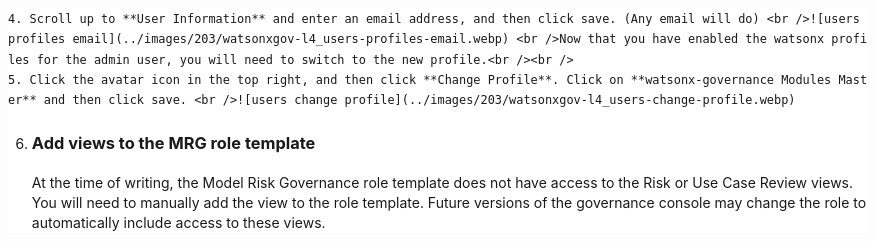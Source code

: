     4. Scroll up to **User Information** and enter an email address, and then click save. (Any email will do) <br />![users profiles email](../images/203/watsonxgov-l4_users-profiles-email.webp) <br />Now that you have enabled the watsonx profiles for the admin user, you will need to switch to the new profile.<br /><br />
    5. Click the avatar icon in the top right, and then click **Change Profile**. Click on **watsonx-governance Modules Master** and then click save. <br />![users change profile](../images/203/watsonxgov-l4_users-change-profile.webp)

6. ### Add views to the MRG role template

    At the time of writing, the Model Risk Governance role template does not have access to the Risk or Use Case Review views. You will need to manually add the view to the role template. Future versions of the governance console may change the role to automatically include access to these views.
